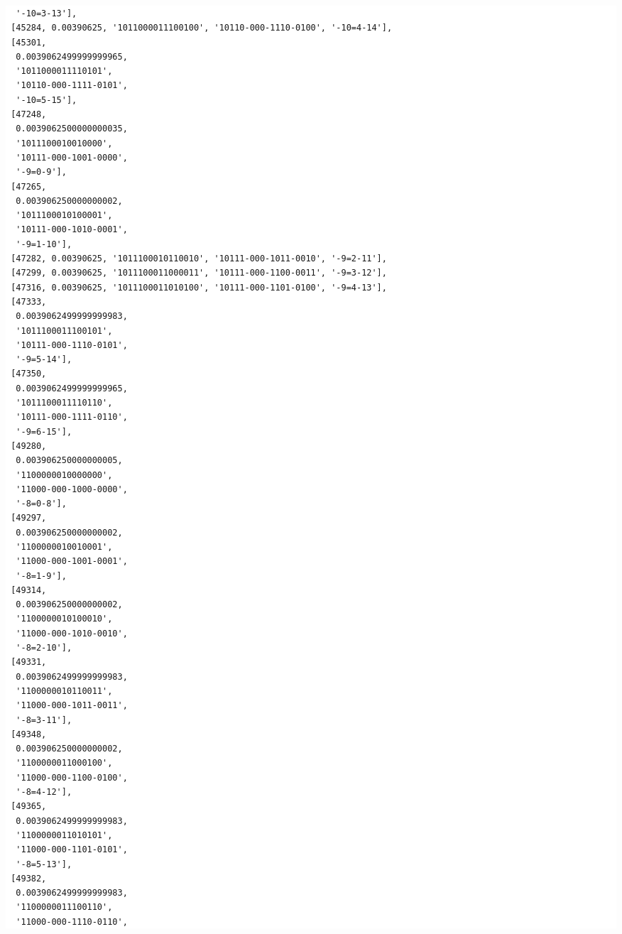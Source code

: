      '-10=3-13'],
     [45284, 0.00390625, '1011000011100100', '10110-000-1110-0100', '-10=4-14'],
     [45301,
      0.0039062499999999965,
      '1011000011110101',
      '10110-000-1111-0101',
      '-10=5-15'],
     [47248,
      0.0039062500000000035,
      '1011100010010000',
      '10111-000-1001-0000',
      '-9=0-9'],
     [47265,
      0.003906250000000002,
      '1011100010100001',
      '10111-000-1010-0001',
      '-9=1-10'],
     [47282, 0.00390625, '1011100010110010', '10111-000-1011-0010', '-9=2-11'],
     [47299, 0.00390625, '1011100011000011', '10111-000-1100-0011', '-9=3-12'],
     [47316, 0.00390625, '1011100011010100', '10111-000-1101-0100', '-9=4-13'],
     [47333,
      0.0039062499999999983,
      '1011100011100101',
      '10111-000-1110-0101',
      '-9=5-14'],
     [47350,
      0.0039062499999999965,
      '1011100011110110',
      '10111-000-1111-0110',
      '-9=6-15'],
     [49280,
      0.003906250000000005,
      '1100000010000000',
      '11000-000-1000-0000',
      '-8=0-8'],
     [49297,
      0.003906250000000002,
      '1100000010010001',
      '11000-000-1001-0001',
      '-8=1-9'],
     [49314,
      0.003906250000000002,
      '1100000010100010',
      '11000-000-1010-0010',
      '-8=2-10'],
     [49331,
      0.0039062499999999983,
      '1100000010110011',
      '11000-000-1011-0011',
      '-8=3-11'],
     [49348,
      0.003906250000000002,
      '1100000011000100',
      '11000-000-1100-0100',
      '-8=4-12'],
     [49365,
      0.0039062499999999983,
      '1100000011010101',
      '11000-000-1101-0101',
      '-8=5-13'],
     [49382,
      0.0039062499999999983,
      '1100000011100110',
      '11000-000-1110-0110',
